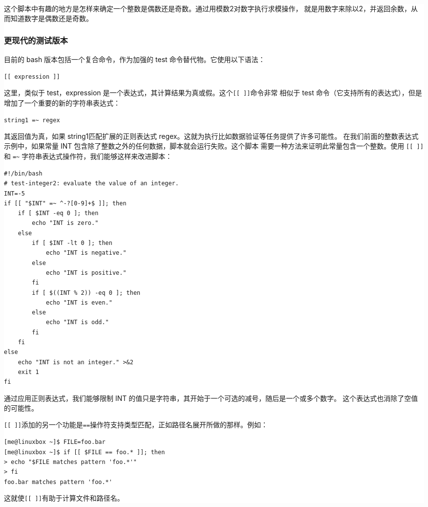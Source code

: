这个脚本中有趣的地方是怎样来确定一个整数是偶数还是奇数。通过用模数2对数字执行求模操作，
就是用数字来除以2，并返回余数，从而知道数字是偶数还是奇数。

### 更现代的测试版本

目前的 bash 版本包括一个复合命令，作为加强的 test 命令替代物。它使用以下语法：

    [[ expression ]]

这里，类似于 test，expression 是一个表达式，其计算结果为真或假。这个`[[ ]]`命令非常
相似于 test 命令（它支持所有的表达式），但是增加了一个重要的新的字符串表达式：

    string1 =~ regex

其返回值为真，如果 string1匹配扩展的正则表达式 regex。这就为执行比如数据验证等任务提供了许多可能性。
在我们前面的整数表达式示例中，如果常量 INT 包含除了整数之外的任何数据，脚本就会运行失败。这个脚本
需要一种方法来证明此常量包含一个整数。使用 `[[ ]]` 和 `=~` 字符串表达式操作符，我们能够这样来改进脚本：

    #!/bin/bash
    # test-integer2: evaluate the value of an integer.
    INT=-5
    if [[ "$INT" =~ ^-?[0-9]+$ ]]; then
        if [ $INT -eq 0 ]; then
            echo "INT is zero."
        else
            if [ $INT -lt 0 ]; then
                echo "INT is negative."
            else
                echo "INT is positive."
            fi
            if [ $((INT % 2)) -eq 0 ]; then
                echo "INT is even."
            else
                echo "INT is odd."
            fi
        fi
    else
        echo "INT is not an integer." >&2
        exit 1
    fi

通过应用正则表达式，我们能够限制 INT 的值只是字符串，其开始于一个可选的减号，随后是一个或多个数字。
这个表达式也消除了空值的可能性。

`[[ ]]`添加的另一个功能是`==`操作符支持类型匹配，正如路径名展开所做的那样。例如：

    [me@linuxbox ~]$ FILE=foo.bar
    [me@linuxbox ~]$ if [[ $FILE == foo.* ]]; then
    > echo "$FILE matches pattern 'foo.*'"
    > fi
    foo.bar matches pattern 'foo.*'

这就使`[[ ]]`有助于计算文件和路径名。
